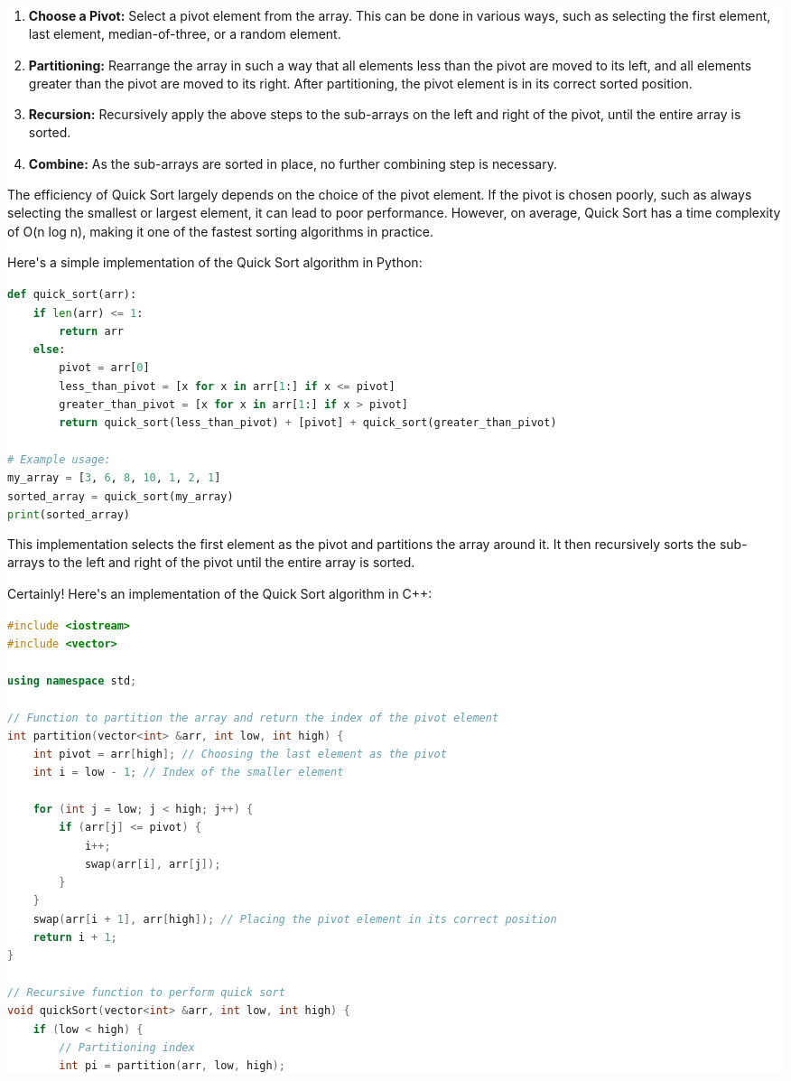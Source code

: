 1. **Choose a Pivot:** Select a pivot element from the array. This can be done in various ways, such as selecting the first element, last element, median-of-three, or a random element.

2. **Partitioning:** Rearrange the array in such a way that all elements less than the pivot are moved to its left, and all elements greater than the pivot are moved to its right. After partitioning, the pivot element is in its correct sorted position.

3. **Recursion:** Recursively apply the above steps to the sub-arrays on the left and right of the pivot, until the entire array is sorted.

4. **Combine:** As the sub-arrays are sorted in place, no further combining step is necessary.

The efficiency of Quick Sort largely depends on the choice of the pivot element. If the pivot is chosen poorly, such as always selecting the smallest or largest element, it can lead to poor performance. However, on average, Quick Sort has a time complexity of O(n log n), making it one of the fastest sorting algorithms in practice.

Here's a simple implementation of the Quick Sort algorithm in Python:

```python
def quick_sort(arr):
    if len(arr) <= 1:
        return arr
    else:
        pivot = arr[0]
        less_than_pivot = [x for x in arr[1:] if x <= pivot]
        greater_than_pivot = [x for x in arr[1:] if x > pivot]
        return quick_sort(less_than_pivot) + [pivot] + quick_sort(greater_than_pivot)

# Example usage:
my_array = [3, 6, 8, 10, 1, 2, 1]
sorted_array = quick_sort(my_array)
print(sorted_array)
```

This implementation selects the first element as the pivot and partitions the array around it. It then recursively sorts the sub-arrays to the left and right of the pivot until the entire array is sorted.

Certainly! Here's an implementation of the Quick Sort algorithm in C++:

```cpp
#include <iostream>
#include <vector>

using namespace std;

// Function to partition the array and return the index of the pivot element
int partition(vector<int> &arr, int low, int high) {
    int pivot = arr[high]; // Choosing the last element as the pivot
    int i = low - 1; // Index of the smaller element

    for (int j = low; j < high; j++) {
        if (arr[j] <= pivot) {
            i++;
            swap(arr[i], arr[j]);
        }
    }
    swap(arr[i + 1], arr[high]); // Placing the pivot element in its correct position
    return i + 1;
}

// Recursive function to perform quick sort
void quickSort(vector<int> &arr, int low, int high) {
    if (low < high) {
        // Partitioning index
        int pi = partition(arr, low, high);

```